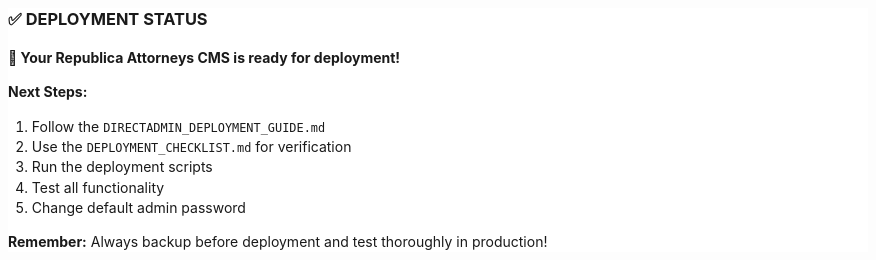 
### ✅ **DEPLOYMENT STATUS**

**🎉 Your Republica Attorneys CMS is ready for deployment!**

**Next Steps:**
1. Follow the `DIRECTADMIN_DEPLOYMENT_GUIDE.md`
2. Use the `DEPLOYMENT_CHECKLIST.md` for verification
3. Run the deployment scripts
4. Test all functionality
5. Change default admin password

**Remember:** Always backup before deployment and test thoroughly in production! 